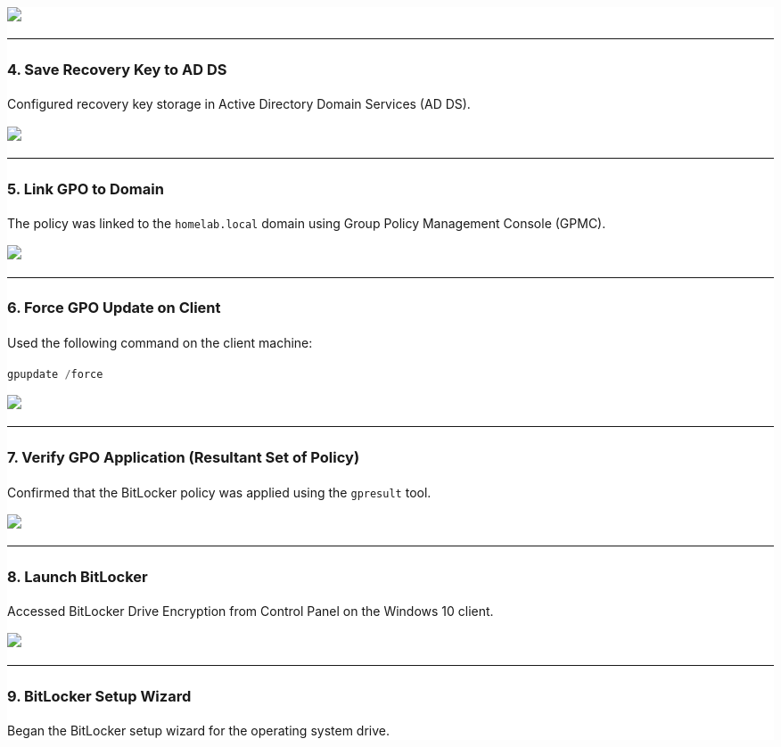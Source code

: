 <img src="images/03-Allow-TPM-Only.png" width="700"/>

---

### 4. Save Recovery Key to AD DS

Configured recovery key storage in Active Directory Domain Services (AD DS).

<img src="images/04-Save-Recovery-Key-to-AD.png" width="700"/>

---

### 5. Link GPO to Domain

The policy was linked to the `homelab.local` domain using Group Policy Management Console (GPMC).

<img src="images/05-Link-GPO.png" width="700"/>

---

### 6. Force GPO Update on Client

Used the following command on the client machine:

```powershell
gpupdate /force
```

<img src="images/06-GPUpdate-Force.png" width="700"/>

---

### 7. Verify GPO Application (Resultant Set of Policy)

Confirmed that the BitLocker policy was applied using the `gpresult` tool.

<img src="images/07-GPResult.png" width="700"/>

---

### 8. Launch BitLocker

Accessed BitLocker Drive Encryption from Control Panel on the Windows 10 client.

<img src="images/08-BitLocker-Launch.png" width="700"/>

---

### 9. BitLocker Setup Wizard

Began the BitLocker setup wizard for the operating system drive.
